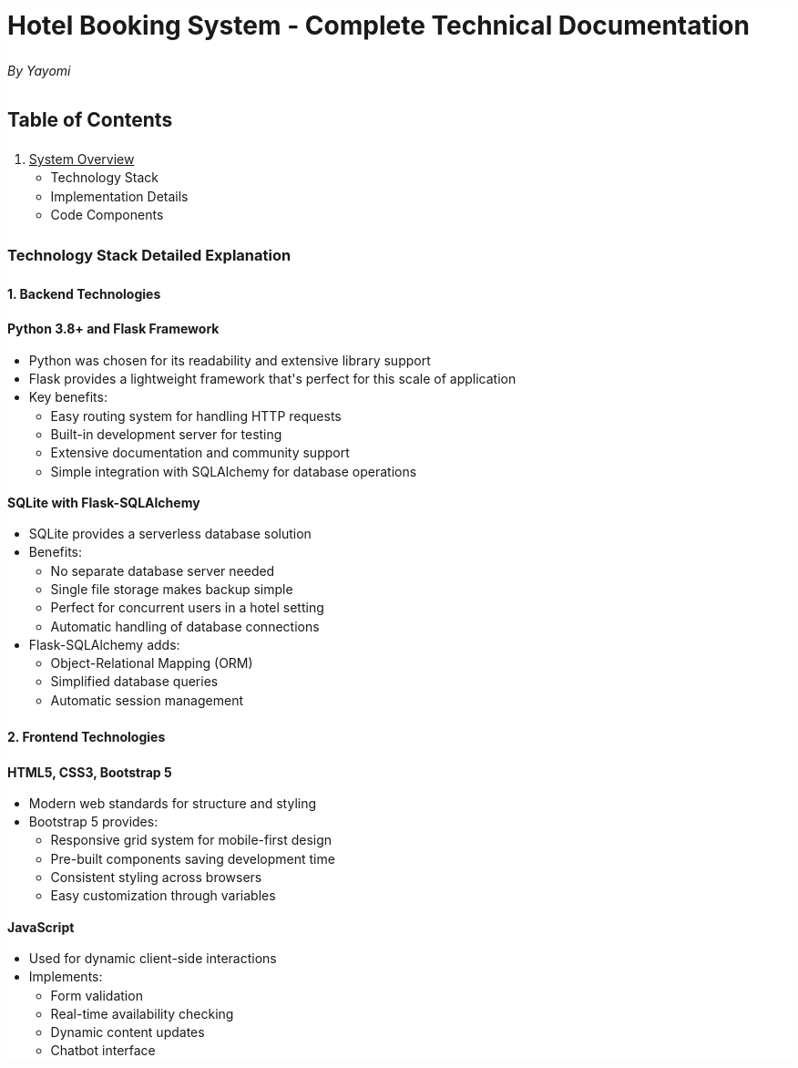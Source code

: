 # Hotel Booking System - Complete Technical Documentation
*By Yayomi*

## Table of Contents
1. [System Overview](#1-system-overview)
   - Technology Stack
   - Implementation Details
   - Code Components

### Technology Stack Detailed Explanation

#### 1. Backend Technologies
**Python 3.8+ and Flask Framework**
- Python was chosen for its readability and extensive library support
- Flask provides a lightweight framework that's perfect for this scale of application
- Key benefits:
  - Easy routing system for handling HTTP requests
  - Built-in development server for testing
  - Extensive documentation and community support
  - Simple integration with SQLAlchemy for database operations

**SQLite with Flask-SQLAlchemy**
- SQLite provides a serverless database solution
- Benefits:
  - No separate database server needed
  - Single file storage makes backup simple
  - Perfect for concurrent users in a hotel setting
  - Automatic handling of database connections
- Flask-SQLAlchemy adds:
  - Object-Relational Mapping (ORM)
  - Simplified database queries
  - Automatic session management

#### 2. Frontend Technologies
**HTML5, CSS3, Bootstrap 5**
- Modern web standards for structure and styling
- Bootstrap 5 provides:
  - Responsive grid system for mobile-first design
  - Pre-built components saving development time
  - Consistent styling across browsers
  - Easy customization through variables

**JavaScript**
- Used for dynamic client-side interactions
- Implements:
  - Form validation
  - Real-time availability checking
  - Dynamic content updates
  - Chatbot interface
